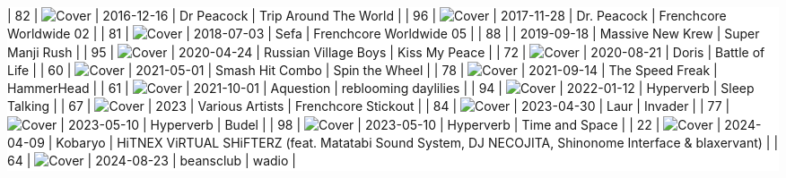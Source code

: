 | 82 | ![Cover](https://i.discogs.com/BNVtZv-g2otylsPxAMMN3APujKA3qcqpgsXvubJEDhA/rs:fit/g:sm/q:40/h:150/w:150/czM6Ly9kaXNjb2dz/LWRhdGFiYXNlLWlt/YWdlcy9SLTk1MTQz/MjAtMTQ4MTkwNjA0/NC0zNDEzLmpwZWc.jpeg) | 2016-12-16 | Dr Peacock | Trip Around The World |
| 96 | ![Cover](https://i.discogs.com/FWNi1LK7_0b8FSwdWSuiEyfxcBaJkRNE9PE5St9CU6U/rs:fit/g:sm/q:40/h:150/w:150/czM6Ly9kaXNjb2dz/LWRhdGFiYXNlLWlt/YWdlcy9SLTExMjM1/MzEzLTE1MTI0Mjcw/NDEtNTkwMy5qcGVn.jpeg) | 2017-11-28 | Dr. Peacock | Frenchcore Worldwide 02 |
| 81 | ![Cover](https://i.discogs.com/i8M_FfAWmdGBPWnxTUDQ4a18X5LxPGdE6BEdGTVKpV4/rs:fit/g:sm/q:40/h:150/w:150/czM6Ly9kaXNjb2dz/LWRhdGFiYXNlLWlt/YWdlcy9SLTEyMjEw/ODQyLTE1MzA1Njk1/MzktNjE1OS5qcGVn.jpeg) | 2018-07-03 | Sefa | Frenchcore Worldwide 05 |
| 88 |  | 2019-09-18 | Massive New Krew | Super Manji Rush |
| 95 | ![Cover](https://i.discogs.com/NuWQx2DU95CccVGJjHBoFpDj641StsfcuXhvlDaUtp4/rs:fit/g:sm/q:40/h:150/w:150/czM6Ly9kaXNjb2dz/LWRhdGFiYXNlLWlt/YWdlcy9SLTIzOTUw/ODc0LTE2NTgzOTEy/MDAtNzEwMC5qcGVn.jpeg) | 2020-04-24 | Russian Village Boys | Kiss My Peace |
| 72 | ![Cover](https://i.discogs.com/6E7UcHx3yVbHYdTiIozrUgvB9pBuQ3xxHeWB0XWvlhs/rs:fit/g:sm/q:40/h:150/w:150/czM6Ly9kaXNjb2dz/LWRhdGFiYXNlLWlt/YWdlcy9SLTE1Nzk4/MTgwLTE1OTc5ODgy/NzctOTUzNS5qcGVn.jpeg) | 2020-08-21 | Doris | Battle of Life |
| 60 | ![Cover](https://i.discogs.com/JuGVufwz4_MEeeC8o0sAo_U4hG7anArf6swebF7S9RE/rs:fit/g:sm/q:40/h:150/w:150/czM6Ly9kaXNjb2dz/LWRhdGFiYXNlLWlt/YWdlcy9SLTI0MzYw/ODkwLTE2NjE4NzE3/NTItMTE1My5qcGVn.jpeg) | 2021-05-01 | Smash Hit Combo | Spin the Wheel |
| 78 | ![Cover](https://i.discogs.com/qChjAY0tRzC-AYm_y2A8UmKao1ABzZDDfuQTGgYLCtY/rs:fit/g:sm/q:40/h:150/w:150/czM6Ly9kaXNjb2dz/LWRhdGFiYXNlLWlt/YWdlcy9SLTIwNTA2/MS0xMTkxNzA5OTg2/LmpwZWc.jpeg) | 2021-09-14 | The Speed Freak | HammerHead |
| 61 | ![Cover](https://i.discogs.com/wlotX_-JATg3k1EozD7_b5tyOrhsrubo1-tHctwh4uA/rs:fit/g:sm/q:40/h:150/w:150/czM6Ly9kaXNjb2dz/LWRhdGFiYXNlLWlt/YWdlcy9SLTIwNDM1/NTc4LTE2MzMxMDEx/ODUtMzg2OS5qcGVn.jpeg) | 2021-10-01 | Aquestion | reblooming daylilies |
| 94 | ![Cover](https://i.discogs.com/KZBi-yeYG24dZL-epeBdqVvUNr9riGnuBwb7O8LanV4/rs:fit/g:sm/q:40/h:150/w:150/czM6Ly9kaXNjb2dz/LWRhdGFiYXNlLWlt/YWdlcy9SLTIxNzEz/NTEyLTE2NDIwMjk3/NzktODcwNS5qcGVn.jpeg) | 2022-01-12 | Hyperverb | Sleep Talking |
| 67 | ![Cover](https://i.discogs.com/9YMSZPJanBRNsjtK2eaEdPnzyPcvfrI1gsOhGY7kx-s/rs:fit/g:sm/q:40/h:150/w:150/czM6Ly9kaXNjb2dz/LWRhdGFiYXNlLWlt/YWdlcy9SLTExODI2/NjMxLTE1MjMwNDQ0/NDgtMTI2Mi5qcGVn.jpeg) | 2023 | Various Artists | Frenchcore Stickout |
| 84 | ![Cover](https://i.discogs.com/tvvd44Kw_fooPnWb6HdRvYwQ35v8AOr4zN01p2F0ZcU/rs:fit/g:sm/q:40/h:150/w:150/czM6Ly9kaXNjb2dz/LWRhdGFiYXNlLWlt/YWdlcy9SLTI2OTg5/NjE0LTE2ODMzNDc4/ODQtOTkwNS5qcGVn.jpeg) | 2023-04-30 | Laur | Invader |
| 77 | ![Cover](https://i.discogs.com/QAjpkte8mNFxSGcR5kz-9YZv-0_uGR_mhKrYoapO-T4/rs:fit/g:sm/q:40/h:150/w:150/czM6Ly9kaXNjb2dz/LWRhdGFiYXNlLWlt/YWdlcy9SLTIwMzU1/NDA5LTE2MzI1MTIw/MDktODMwMS5qcGVn.jpeg) | 2023-05-10 | Hyperverb | Budel |
| 98 | ![Cover](https://i.discogs.com/QAjpkte8mNFxSGcR5kz-9YZv-0_uGR_mhKrYoapO-T4/rs:fit/g:sm/q:40/h:150/w:150/czM6Ly9kaXNjb2dz/LWRhdGFiYXNlLWlt/YWdlcy9SLTIwMzU1/NDA5LTE2MzI1MTIw/MDktODMwMS5qcGVn.jpeg) | 2023-05-10 | Hyperverb | Time and Space |
| 22 | ![Cover](https://i.discogs.com/216VF1gaAQBnpR04PVP6eLfKmBzCOsBbNHPTmSpKbmU/rs:fit/g:sm/q:40/h:150/w:150/czM6Ly9kaXNjb2dz/LWRhdGFiYXNlLWlt/YWdlcy9SLTMwMzQ2/MTIxLTE3MTI2NDgx/MzMtNjI2MS5qcGVn.jpeg) | 2024-04-09 | Kobaryo | HiTNEX ViRTUAL SHiFTERZ (feat. Matatabi Sound System, DJ NECOJITA, Shinonome Interface &amp; blaxervant) |
| 64 | ![Cover](https://i.discogs.com/RRxDOMs3MkxcLUz5PqCowJpVlLsLd3CJRJ9QG5KkS2I/rs:fit/g:sm/q:40/h:150/w:150/czM6Ly9kaXNjb2dz/LWRhdGFiYXNlLWlt/YWdlcy9SLTMyMzU1/NjI0LTE3MzIyMjA1/NDUtOTA3OC5qcGVn.jpeg) | 2024-08-23 | beansclub | wadio |